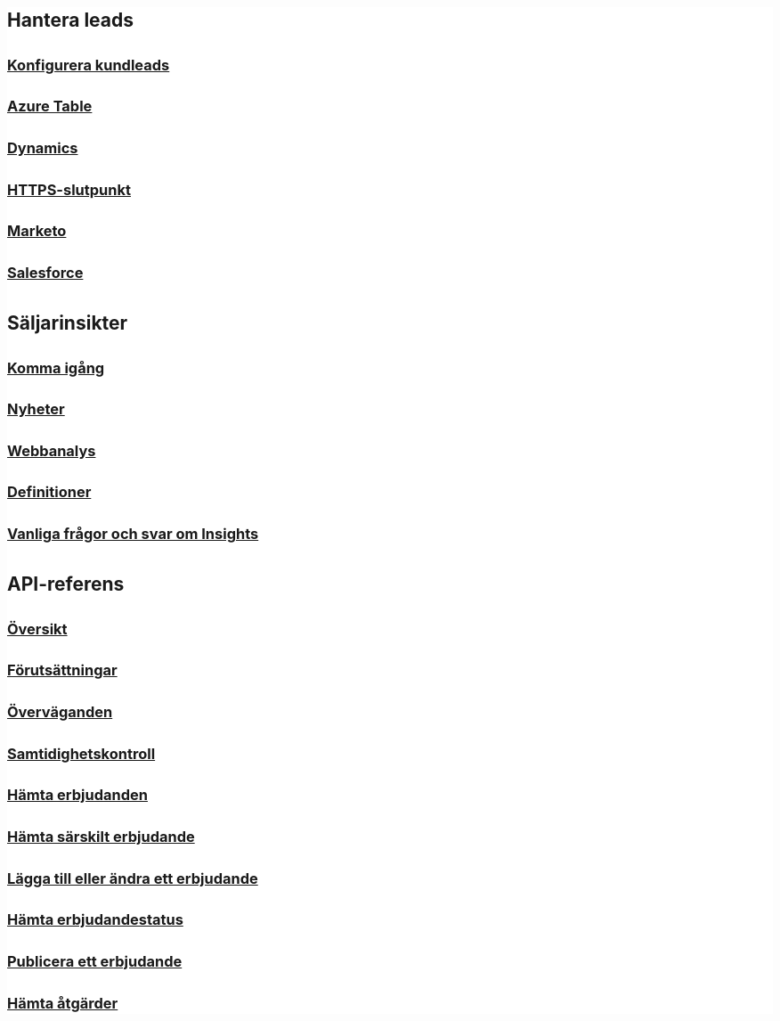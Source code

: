 ## Hantera leads
### [Konfigurera kundleads](./cloud-partner-portal-orig/cloud-partner-portal-get-customer-leads.md)
### [Azure Table](./cloud-partner-portal-orig/cloud-partner-portal-lead-management-instructions-azure-table.md)
### [Dynamics](./cloud-partner-portal-orig/cloud-partner-portal-lead-management-instructions-dynamics.md)
### [HTTPS-slutpunkt](./cloud-partner-portal-orig/cloud-partner-portal-lead-management-instructions-https.md)
### [Marketo](./cloud-partner-portal-orig/cloud-partner-portal-lead-management-instructions-marketo.md)
### [Salesforce](./cloud-partner-portal-orig/cloud-partner-portal-lead-management-instructions-salesforce.md)

## Säljarinsikter
### [Komma igång](./cloud-partner-portal-orig/si-getting-started.md)
### [Nyheter](./cloud-partner-portal-orig/si-changes.md)
### [Webbanalys](./cloud-partner-portal-orig/web-analytics.md)
### [Definitioner](./cloud-partner-portal-orig/si-insights-definitions-v4.md)
### [Vanliga frågor och svar om Insights](./cloud-partner-portal-orig/si-faqs.md)

## API-referens
### [Översikt](./cloud-partner-portal-orig/cloud-partner-portal-api-overview.md)
### [Förutsättningar](./cloud-partner-portal-orig/cloud-partner-portal-api-prerequisites.md)
### [Överväganden](./cloud-partner-portal-orig/cloud-partner-portal-api-considerations.md)
### [Samtidighetskontroll](./cloud-partner-portal-orig/cloud-partner-portal-api-concurrency-control.md)
### [Hämta erbjudanden](./cloud-partner-portal-orig/cloud-partner-portal-api-retrieve-offers.md)
### [Hämta särskilt erbjudande](./cloud-partner-portal-orig//cloud-partner-portal-api-retrieve-specific-offer.md)
### [Lägga till eller ändra ett erbjudande](./cloud-partner-portal-orig/cloud-partner-portal-api-creating-offer.md)
### [Hämta erbjudandestatus](./cloud-partner-portal-orig/cloud-partner-portal-api-retrieve-offer-status.md)
### [Publicera ett erbjudande](./cloud-partner-portal-orig/cloud-partner-portal-api-publish-offer.md)
### [Hämta åtgärder](./cloud-partner-portal-orig/cloud-partner-portal-api-retrieve-operations.md)